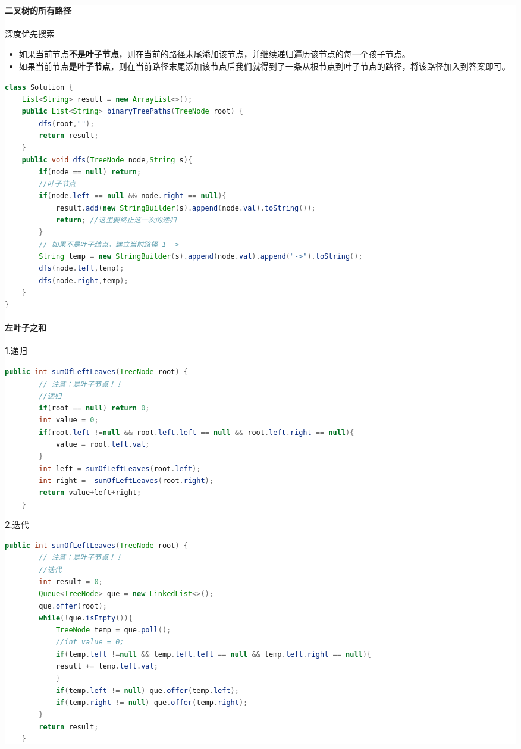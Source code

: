 #### 二叉树的所有路径
深度优先搜索
- 如果当前节点**不是叶子节点**，则在当前的路径末尾添加该节点，并继续递归遍历该节点的每一个孩子节点。
- 如果当前节点**是叶子节点**，则在当前路径末尾添加该节点后我们就得到了一条从根节点到叶子节点的路径，将该路径加入到答案即可。
```java
class Solution {
    List<String> result = new ArrayList<>();
    public List<String> binaryTreePaths(TreeNode root) {
        dfs(root,"");
        return result;
    }
    public void dfs(TreeNode node,String s){
        if(node == null) return;
        //叶子节点
        if(node.left == null && node.right == null){
            result.add(new StringBuilder(s).append(node.val).toString());
            return; //这里要终止这一次的递归
        }
        // 如果不是叶子结点，建立当前路径 1 ->
        String temp = new StringBuilder(s).append(node.val).append("->").toString();
        dfs(node.left,temp);
        dfs(node.right,temp);
    }
}
```

#### 左叶子之和
1.递归
```java
public int sumOfLeftLeaves(TreeNode root) {
        // 注意：是叶子节点！！
        //递归
        if(root == null) return 0;
        int value = 0;
        if(root.left !=null && root.left.left == null && root.left.right == null){
            value = root.left.val;
        }
        int left = sumOfLeftLeaves(root.left);
        int right =  sumOfLeftLeaves(root.right);
        return value+left+right;
    }
```
2.迭代
```java
public int sumOfLeftLeaves(TreeNode root) {
        // 注意：是叶子节点！！
        //迭代
        int result = 0;
        Queue<TreeNode> que = new LinkedList<>();
        que.offer(root);
        while(!que.isEmpty()){
            TreeNode temp = que.poll();
            //int value = 0;
            if(temp.left !=null && temp.left.left == null && temp.left.right == null){
            result += temp.left.val;
            }
            if(temp.left != null) que.offer(temp.left);
            if(temp.right != null) que.offer(temp.right);
        }
        return result;
    }
```
